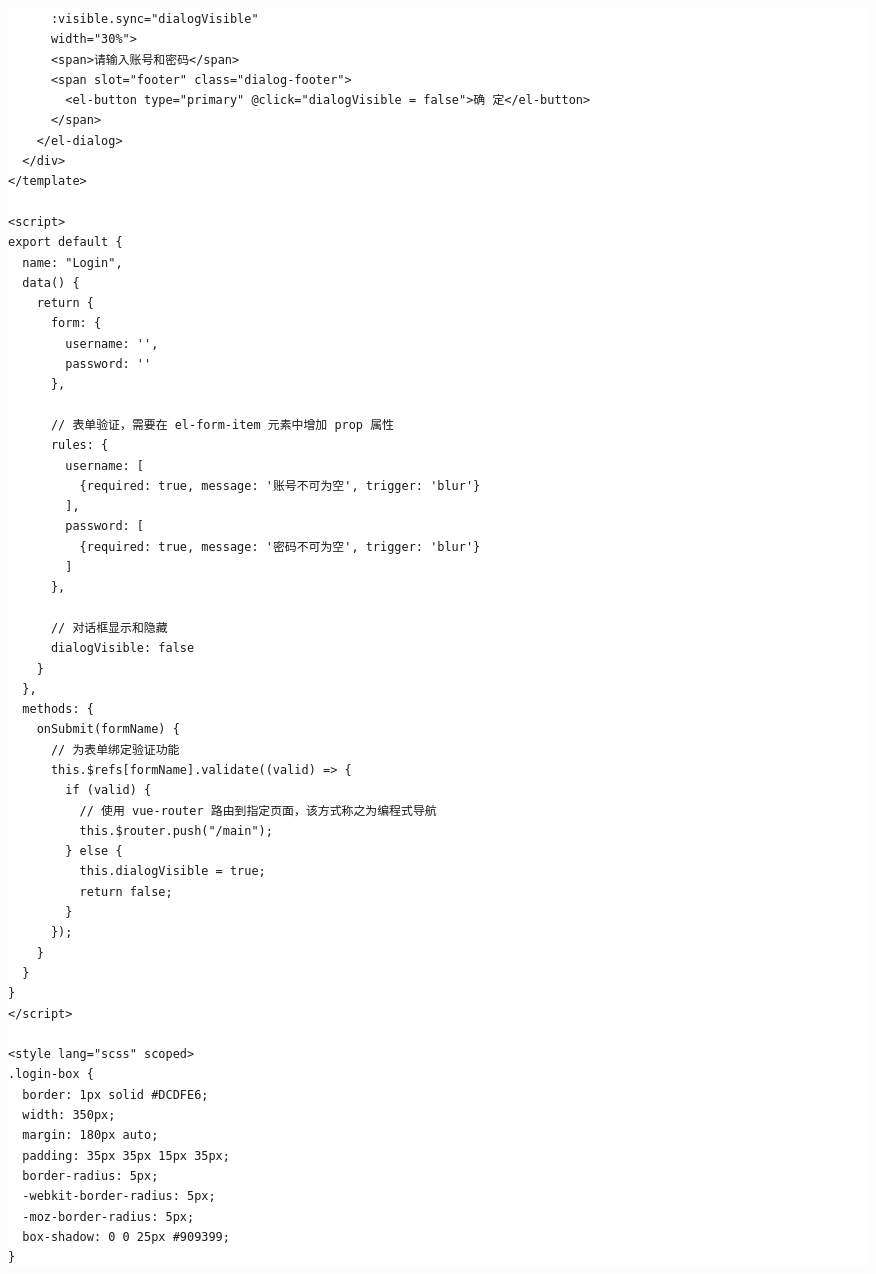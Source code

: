 ```vue
      :visible.sync="dialogVisible"
      width="30%">
      <span>请输入账号和密码</span>
      <span slot="footer" class="dialog-footer">
        <el-button type="primary" @click="dialogVisible = false">确 定</el-button>
      </span>
    </el-dialog>
  </div>
</template>

<script>
export default {
  name: "Login",
  data() {
    return {
      form: {
        username: '',
        password: ''
      },

      // 表单验证，需要在 el-form-item 元素中增加 prop 属性
      rules: {
        username: [
          {required: true, message: '账号不可为空', trigger: 'blur'}
        ],
        password: [
          {required: true, message: '密码不可为空', trigger: 'blur'}
        ]
      },

      // 对话框显示和隐藏
      dialogVisible: false
    }
  },
  methods: {
    onSubmit(formName) {
      // 为表单绑定验证功能
      this.$refs[formName].validate((valid) => {
        if (valid) {
          // 使用 vue-router 路由到指定页面，该方式称之为编程式导航
          this.$router.push("/main");
        } else {
          this.dialogVisible = true;
          return false;
        }
      });
    }
  }
}
</script>

<style lang="scss" scoped>
.login-box {
  border: 1px solid #DCDFE6;
  width: 350px;
  margin: 180px auto;
  padding: 35px 35px 15px 35px;
  border-radius: 5px;
  -webkit-border-radius: 5px;
  -moz-border-radius: 5px;
  box-shadow: 0 0 25px #909399;
}

```